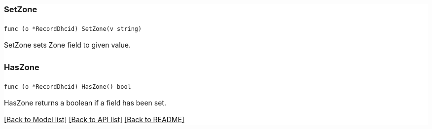 ### SetZone

`func (o *RecordDhcid) SetZone(v string)`

SetZone sets Zone field to given value.

### HasZone

`func (o *RecordDhcid) HasZone() bool`

HasZone returns a boolean if a field has been set.


[[Back to Model list]](../README.md#documentation-for-models) [[Back to API list]](../README.md#documentation-for-api-endpoints) [[Back to README]](../README.md)


